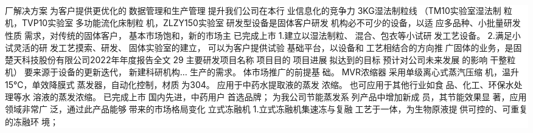 厂解决方案
为客户提供更优化的
数据管理和生产管理
提升我们公司在本行
业信息化的竞争力
3KG湿法制粒线
（TM10实验室湿法制
粒机，TVP10实验室
多功能流化床制粒
机，ZLZY150实验室
研发型设备是固体客户研发
机构必不可少的设备，以适
应多品种、小批量研发性质
需求，对传统的固体客户，
基本市场饱和，新的市场主
已完成上市
1.建立以湿法制粒、
混合、包衣等小试研
发工艺设备。
2.满足小试灵活的研
发工艺摸索、研发、
固体实验室的建立，
可以为客户提供试验
基础平台，以设备和
工艺相结合的方向推
广固体的业务，是固
楚天科技股份有限公司2022年年度报告全文
29
主要研发项目名称
项目目的
项目进展
拟达到的目标
预计对公司未来发展
的影响
干整粒机）
要来源于设备的更新迭代，
新建科研机构…
生产的需求。
体市场推广的前提基
础。
MVR浓缩器
采用单级离心式蒸汽压缩
机，温升15℃，单效降膜式
蒸发器，自动化控制，材质
为304。
应用于中药水提取液的蒸发
浓缩。
也可应用于其他行业如食
品、化工、环保水处理等水
溶液的蒸发浓缩。
已完成上市
国内先进，中药用户
首选品牌；
为我公司节能蒸发系
列产品中增加新成
员，其节能效果显
著，应用领域非常广
泛，通过此产品能够
带来的市场格局变化
立式冻融机
1.立式冻融机集速冻与复融
工艺于一体，为生物原液提
供可控的、可重复的冻融环
境；